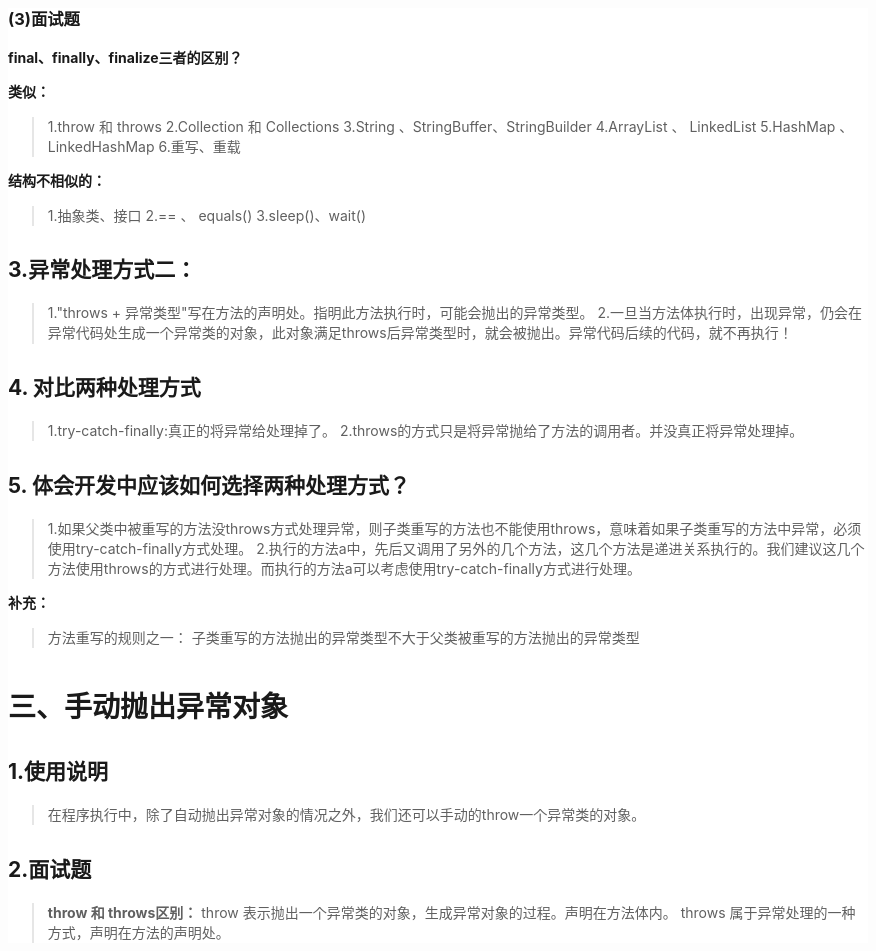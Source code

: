 
### (3)面试题

**final、finally、finalize三者的区别？**

**类似：**
>1.throw 和 throws
>2.Collection 和 Collections
>3.String 、StringBuffer、StringBuilder
>4.ArrayList 、 LinkedList
>5.HashMap 、LinkedHashMap
>6.重写、重载


**结构不相似的：**

>1.抽象类、接口
>2.== 、 equals()
>3.sleep()、wait()


## 3.异常处理方式二：
>1."throws + 异常类型"写在方法的声明处。指明此方法执行时，可能会抛出的异常类型。
>2.一旦当方法体执行时，出现异常，仍会在异常代码处生成一个异常类的对象，此对象满足throws后异常类型时，就会被抛出。异常代码后续的代码，就不再执行！


## 4. 对比两种处理方式
>1.try-catch-finally:真正的将异常给处理掉了。
>2.throws的方式只是将异常抛给了方法的调用者。并没真正将异常处理掉。


## 5. 体会开发中应该如何选择两种处理方式？
>1.如果父类中被重写的方法没throws方式处理异常，则子类重写的方法也不能使用throws，意味着如果子类重写的方法中异常，必须使用try-catch-finally方式处理。
>2.执行的方法a中，先后又调用了另外的几个方法，这几个方法是递进关系执行的。我们建议这几个方法使用throws的方式进行处理。而执行的方法a可以考虑使用try-catch-finally方式进行处理。


**补充：**
>方法重写的规则之一：
>子类重写的方法抛出的异常类型不大于父类被重写的方法抛出的异常类型


# 三、手动抛出异常对象

## 1.使用说明
>在程序执行中，除了自动抛出异常对象的情况之外，我们还可以手动的throw一个异常类的对象。


## 2.面试题 

>**throw 和  throws区别：**
>throw 表示抛出一个异常类的对象，生成异常对象的过程。声明在方法体内。
>throws 属于异常处理的一种方式，声明在方法的声明处。
